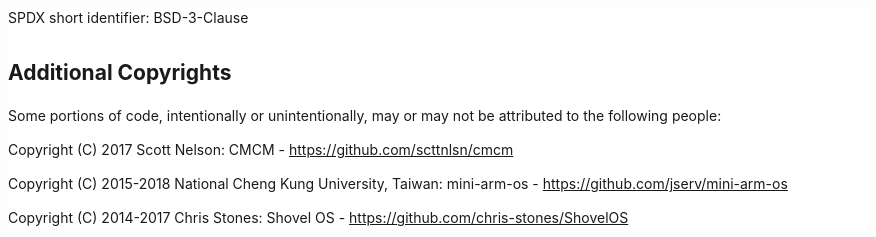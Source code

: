 SPDX short identifier: BSD-3-Clause

## Additional Copyrights
Some portions of code, intentionally or unintentionally, may or may not be attributed to the following people:

Copyright (C) 2017 Scott Nelson: CMCM - https://github.com/scttnlsn/cmcm

Copyright (C) 2015-2018 National Cheng Kung University, Taiwan: mini-arm-os - https://github.com/jserv/mini-arm-os

Copyright (C) 2014-2017 Chris Stones: Shovel OS - https://github.com/chris-stones/ShovelOS
